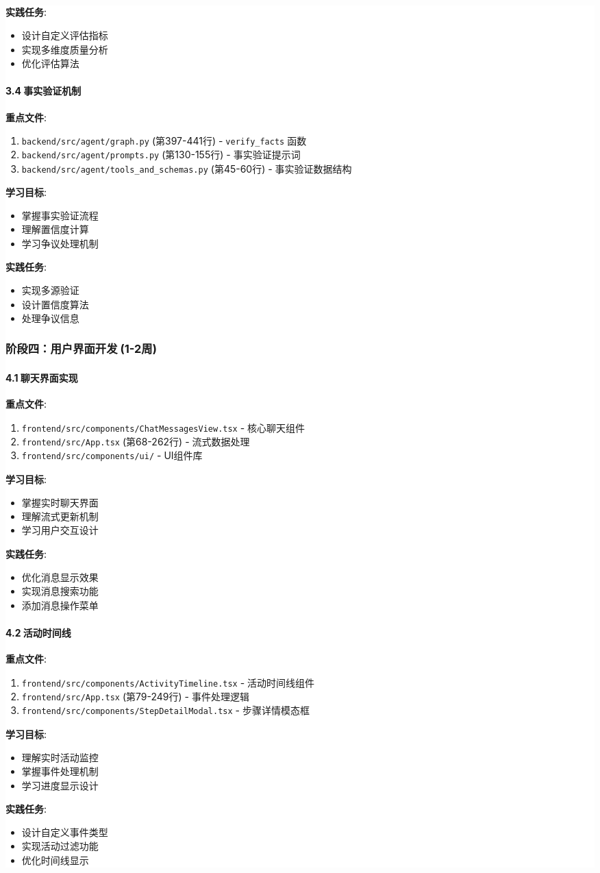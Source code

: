 **实践任务**:
- 设计自定义评估指标
- 实现多维度质量分析
- 优化评估算法

#### 3.4 事实验证机制
**重点文件**:
1. `backend/src/agent/graph.py` (第397-441行) - `verify_facts` 函数
2. `backend/src/agent/prompts.py` (第130-155行) - 事实验证提示词
3. `backend/src/agent/tools_and_schemas.py` (第45-60行) - 事实验证数据结构

**学习目标**:
- 掌握事实验证流程
- 理解置信度计算
- 学习争议处理机制

**实践任务**:
- 实现多源验证
- 设计置信度算法
- 处理争议信息

### 阶段四：用户界面开发 (1-2周)

#### 4.1 聊天界面实现
**重点文件**:
1. `frontend/src/components/ChatMessagesView.tsx` - 核心聊天组件
2. `frontend/src/App.tsx` (第68-262行) - 流式数据处理
3. `frontend/src/components/ui/` - UI组件库

**学习目标**:
- 掌握实时聊天界面
- 理解流式更新机制
- 学习用户交互设计

**实践任务**:
- 优化消息显示效果
- 实现消息搜索功能
- 添加消息操作菜单

#### 4.2 活动时间线
**重点文件**:
1. `frontend/src/components/ActivityTimeline.tsx` - 活动时间线组件
2. `frontend/src/App.tsx` (第79-249行) - 事件处理逻辑
3. `frontend/src/components/StepDetailModal.tsx` - 步骤详情模态框

**学习目标**:
- 理解实时活动监控
- 掌握事件处理机制
- 学习进度显示设计

**实践任务**:
- 设计自定义事件类型
- 实现活动过滤功能
- 优化时间线显示
